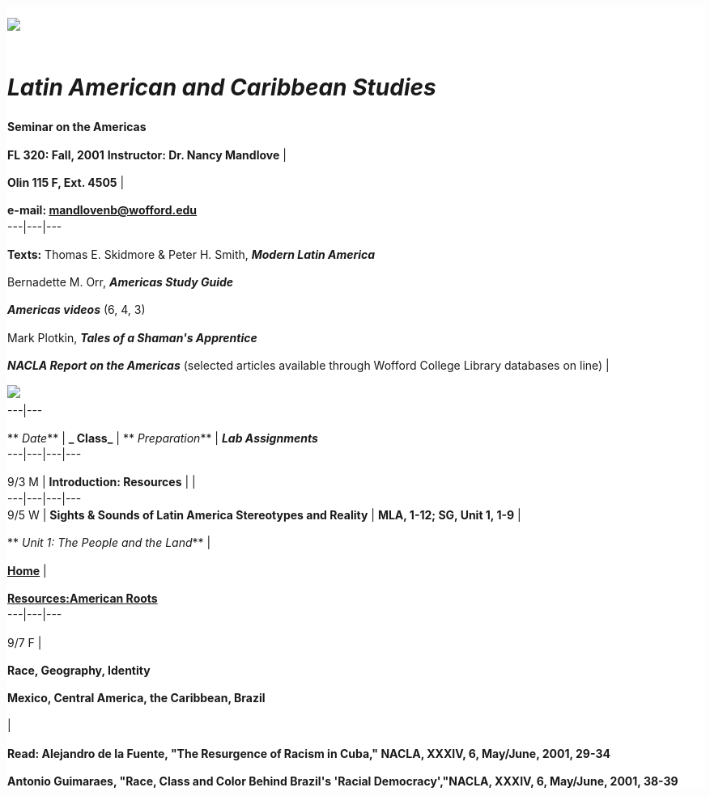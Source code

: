 # ![](Images/teo.jpg)

# _Latin American and Caribbean Studies_

**Seminar on the Americas**

**FL 320: Fall, 2001**   **Instructor: Dr. Nancy Mandlove** |

  **Olin 115 F, Ext. 4505** |

  **e-mail: mandlovenb@wofford.edu**  
---|---|---  
  


  **Texts:** Thomas E. Skidmore & Peter H. Smith, **_Modern Latin America_**

Bernadette M. Orr, **_Americas Study Guide_**

**_Americas videos_** (6, 4, 3)

Mark Plotkin, **_Tales of a Shaman's Apprentice_**

**_NACLA Report on the Americas_** (selected articles available through
Wofford College Library databases on line)  |

 ![](Images/mayahead.gif)  
---|---  
  
  ** _Date_** | **_  Class_** |   ** _Preparation_** |    **_Lab
Assignments_**  
---|---|---|---  
  
9/3 M |   **Introduction: Resources** |    |  
---|---|---|---  
9/5 W | **Sights & Sounds of Latin America Stereotypes and Reality** | **MLA,
1-12; SG, Unit 1, 1-9** |  
  
  ** _Unit 1: The People and the Land_** |

 [  **Home**](LAShome.html) |

   **[Resources:American Roots](American%20Roots/Amroots.html)**  
---|---|---  
  
9/7 F |  

**Race, Geography, Identity**

**Mexico, Central America, the Caribbean, Brazil**

|

**Read: Alejandro de la Fuente, "The Resurgence of Racism in Cuba," NACLA,
XXXIV, 6, May/June, 2001, 29-34**

**Antonio Guimaraes, "Race, Class and Color Behind Brazil's 'Racial
Democracy',"NACLA, XXXIV, 6, May/June, 2001, 38-39**

